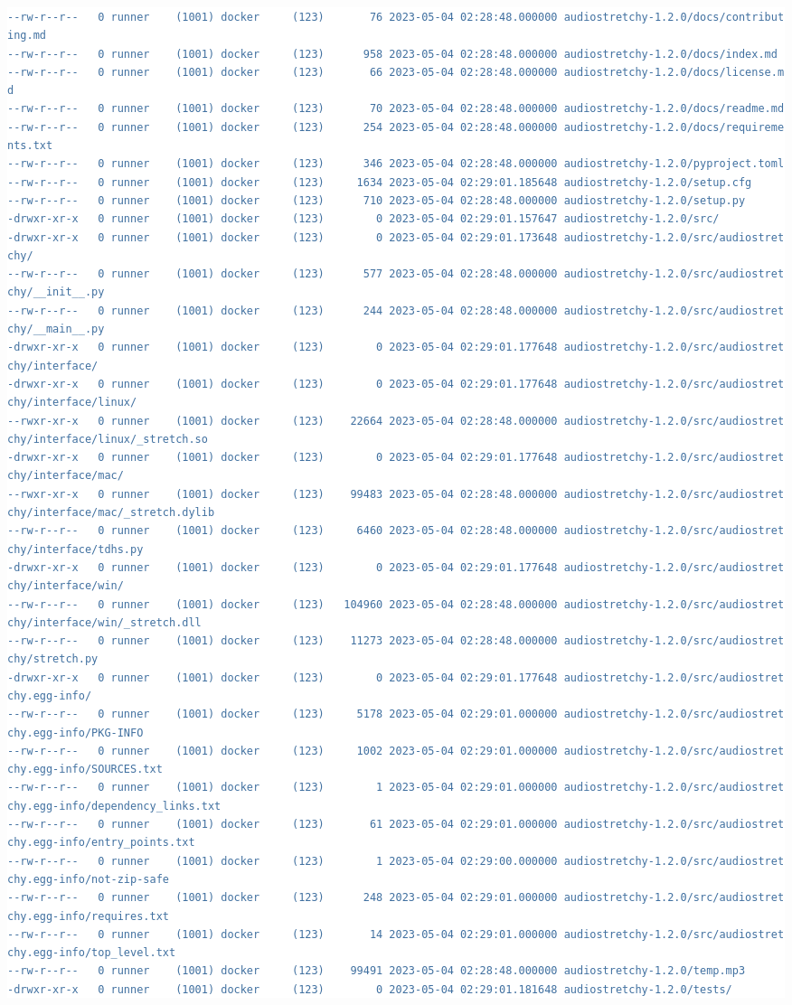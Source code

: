 ```diff
--rw-r--r--   0 runner    (1001) docker     (123)       76 2023-05-04 02:28:48.000000 audiostretchy-1.2.0/docs/contributing.md
--rw-r--r--   0 runner    (1001) docker     (123)      958 2023-05-04 02:28:48.000000 audiostretchy-1.2.0/docs/index.md
--rw-r--r--   0 runner    (1001) docker     (123)       66 2023-05-04 02:28:48.000000 audiostretchy-1.2.0/docs/license.md
--rw-r--r--   0 runner    (1001) docker     (123)       70 2023-05-04 02:28:48.000000 audiostretchy-1.2.0/docs/readme.md
--rw-r--r--   0 runner    (1001) docker     (123)      254 2023-05-04 02:28:48.000000 audiostretchy-1.2.0/docs/requirements.txt
--rw-r--r--   0 runner    (1001) docker     (123)      346 2023-05-04 02:28:48.000000 audiostretchy-1.2.0/pyproject.toml
--rw-r--r--   0 runner    (1001) docker     (123)     1634 2023-05-04 02:29:01.185648 audiostretchy-1.2.0/setup.cfg
--rw-r--r--   0 runner    (1001) docker     (123)      710 2023-05-04 02:28:48.000000 audiostretchy-1.2.0/setup.py
-drwxr-xr-x   0 runner    (1001) docker     (123)        0 2023-05-04 02:29:01.157647 audiostretchy-1.2.0/src/
-drwxr-xr-x   0 runner    (1001) docker     (123)        0 2023-05-04 02:29:01.173648 audiostretchy-1.2.0/src/audiostretchy/
--rw-r--r--   0 runner    (1001) docker     (123)      577 2023-05-04 02:28:48.000000 audiostretchy-1.2.0/src/audiostretchy/__init__.py
--rw-r--r--   0 runner    (1001) docker     (123)      244 2023-05-04 02:28:48.000000 audiostretchy-1.2.0/src/audiostretchy/__main__.py
-drwxr-xr-x   0 runner    (1001) docker     (123)        0 2023-05-04 02:29:01.177648 audiostretchy-1.2.0/src/audiostretchy/interface/
-drwxr-xr-x   0 runner    (1001) docker     (123)        0 2023-05-04 02:29:01.177648 audiostretchy-1.2.0/src/audiostretchy/interface/linux/
--rwxr-xr-x   0 runner    (1001) docker     (123)    22664 2023-05-04 02:28:48.000000 audiostretchy-1.2.0/src/audiostretchy/interface/linux/_stretch.so
-drwxr-xr-x   0 runner    (1001) docker     (123)        0 2023-05-04 02:29:01.177648 audiostretchy-1.2.0/src/audiostretchy/interface/mac/
--rwxr-xr-x   0 runner    (1001) docker     (123)    99483 2023-05-04 02:28:48.000000 audiostretchy-1.2.0/src/audiostretchy/interface/mac/_stretch.dylib
--rw-r--r--   0 runner    (1001) docker     (123)     6460 2023-05-04 02:28:48.000000 audiostretchy-1.2.0/src/audiostretchy/interface/tdhs.py
-drwxr-xr-x   0 runner    (1001) docker     (123)        0 2023-05-04 02:29:01.177648 audiostretchy-1.2.0/src/audiostretchy/interface/win/
--rw-r--r--   0 runner    (1001) docker     (123)   104960 2023-05-04 02:28:48.000000 audiostretchy-1.2.0/src/audiostretchy/interface/win/_stretch.dll
--rw-r--r--   0 runner    (1001) docker     (123)    11273 2023-05-04 02:28:48.000000 audiostretchy-1.2.0/src/audiostretchy/stretch.py
-drwxr-xr-x   0 runner    (1001) docker     (123)        0 2023-05-04 02:29:01.177648 audiostretchy-1.2.0/src/audiostretchy.egg-info/
--rw-r--r--   0 runner    (1001) docker     (123)     5178 2023-05-04 02:29:01.000000 audiostretchy-1.2.0/src/audiostretchy.egg-info/PKG-INFO
--rw-r--r--   0 runner    (1001) docker     (123)     1002 2023-05-04 02:29:01.000000 audiostretchy-1.2.0/src/audiostretchy.egg-info/SOURCES.txt
--rw-r--r--   0 runner    (1001) docker     (123)        1 2023-05-04 02:29:01.000000 audiostretchy-1.2.0/src/audiostretchy.egg-info/dependency_links.txt
--rw-r--r--   0 runner    (1001) docker     (123)       61 2023-05-04 02:29:01.000000 audiostretchy-1.2.0/src/audiostretchy.egg-info/entry_points.txt
--rw-r--r--   0 runner    (1001) docker     (123)        1 2023-05-04 02:29:00.000000 audiostretchy-1.2.0/src/audiostretchy.egg-info/not-zip-safe
--rw-r--r--   0 runner    (1001) docker     (123)      248 2023-05-04 02:29:01.000000 audiostretchy-1.2.0/src/audiostretchy.egg-info/requires.txt
--rw-r--r--   0 runner    (1001) docker     (123)       14 2023-05-04 02:29:01.000000 audiostretchy-1.2.0/src/audiostretchy.egg-info/top_level.txt
--rw-r--r--   0 runner    (1001) docker     (123)    99491 2023-05-04 02:28:48.000000 audiostretchy-1.2.0/temp.mp3
-drwxr-xr-x   0 runner    (1001) docker     (123)        0 2023-05-04 02:29:01.181648 audiostretchy-1.2.0/tests/
```
